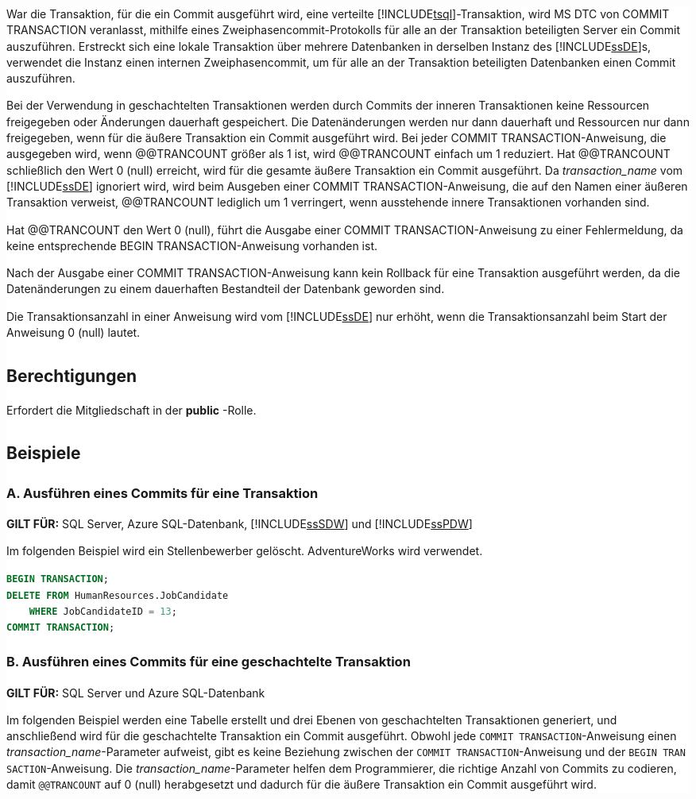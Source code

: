  War die Transaktion, für die ein Commit ausgeführt wird, eine verteilte [!INCLUDE[tsql](../../includes/tsql-md.md)]-Transaktion, wird MS DTC von COMMIT TRANSACTION veranlasst, mithilfe eines Zweiphasencommit-Protokolls für alle an der Transaktion beteiligten Server ein Commit auszuführen. Erstreckt sich eine lokale Transaktion über mehrere Datenbanken in derselben Instanz des [!INCLUDE[ssDE](../../includes/ssde-md.md)]s, verwendet die Instanz einen internen Zweiphasencommit, um für alle an der Transaktion beteiligten Datenbanken einen Commit auszuführen.  
  
 Bei der Verwendung in geschachtelten Transaktionen werden durch Commits der inneren Transaktionen keine Ressourcen freigegeben oder Änderungen dauerhaft gespeichert. Die Datenänderungen werden nur dann dauerhaft und Ressourcen nur dann freigegeben, wenn für die äußere Transaktion ein Commit ausgeführt wird. Bei jeder COMMIT TRANSACTION-Anweisung, die ausgegeben wird, wenn @@TRANCOUNT größer als 1 ist, wird @@TRANCOUNT einfach um 1 reduziert. Hat @@TRANCOUNT schließlich den Wert 0 (null) erreicht, wird für die gesamte äußere Transaktion ein Commit ausgeführt. Da *transaction_name* vom [!INCLUDE[ssDE](../../includes/ssde-md.md)] ignoriert wird, wird beim Ausgeben einer COMMIT TRANSACTION-Anweisung, die auf den Namen einer äußeren Transaktion verweist, @@TRANCOUNT lediglich um 1 verringert, wenn ausstehende innere Transaktionen vorhanden sind.  
  
 Hat @@TRANCOUNT den Wert 0 (null), führt die Ausgabe einer COMMIT TRANSACTION-Anweisung zu einer Fehlermeldung, da keine entsprechende BEGIN TRANSACTION-Anweisung vorhanden ist.  
  
 Nach der Ausgabe einer COMMIT TRANSACTION-Anweisung kann kein Rollback für eine Transaktion ausgeführt werden, da die Datenänderungen zu einem dauerhaften Bestandteil der Datenbank geworden sind.  
  
 Die Transaktionsanzahl in einer Anweisung wird vom [!INCLUDE[ssDE](../../includes/ssde-md.md)] nur erhöht, wenn die Transaktionsanzahl beim Start der Anweisung 0 (null) lautet.  
  
## <a name="permissions"></a>Berechtigungen  
 Erfordert die Mitgliedschaft in der **public** -Rolle.  
  
## <a name="examples"></a>Beispiele  
  
### <a name="a-committing-a-transaction"></a>A. Ausführen eines Commits für eine Transaktion  
**GILT FÜR:** SQL Server, Azure SQL-Datenbank, [!INCLUDE[ssSDW](../../includes/sssdwfull-md.md)] und [!INCLUDE[ssPDW](../../includes/sspdw-md.md)]   

Im folgenden Beispiel wird ein Stellenbewerber gelöscht. AdventureWorks wird verwendet. 
  
```sql   
BEGIN TRANSACTION;   
DELETE FROM HumanResources.JobCandidate  
    WHERE JobCandidateID = 13;   
COMMIT TRANSACTION;   
```  
  
### <a name="b-committing-a-nested-transaction"></a>B. Ausführen eines Commits für eine geschachtelte Transaktion  
**GILT FÜR:** SQL Server und Azure SQL-Datenbank    

Im folgenden Beispiel werden eine Tabelle erstellt und drei Ebenen von geschachtelten Transaktionen generiert, und anschließend wird für die geschachtelte Transaktion ein Commit ausgeführt. Obwohl jede `COMMIT TRANSACTION`-Anweisung einen *transaction_name*-Parameter aufweist, gibt es keine Beziehung zwischen der `COMMIT TRANSACTION`-Anweisung und der `BEGIN TRANSACTION`-Anweisung. Die *transaction_name*-Parameter helfen dem Programmierer, die richtige Anzahl von Commits zu codieren, damit `@@TRANCOUNT` auf 0 (null) herabgesetzt und dadurch für die äußere Transaktion ein Commit ausgeführt wird. 
  